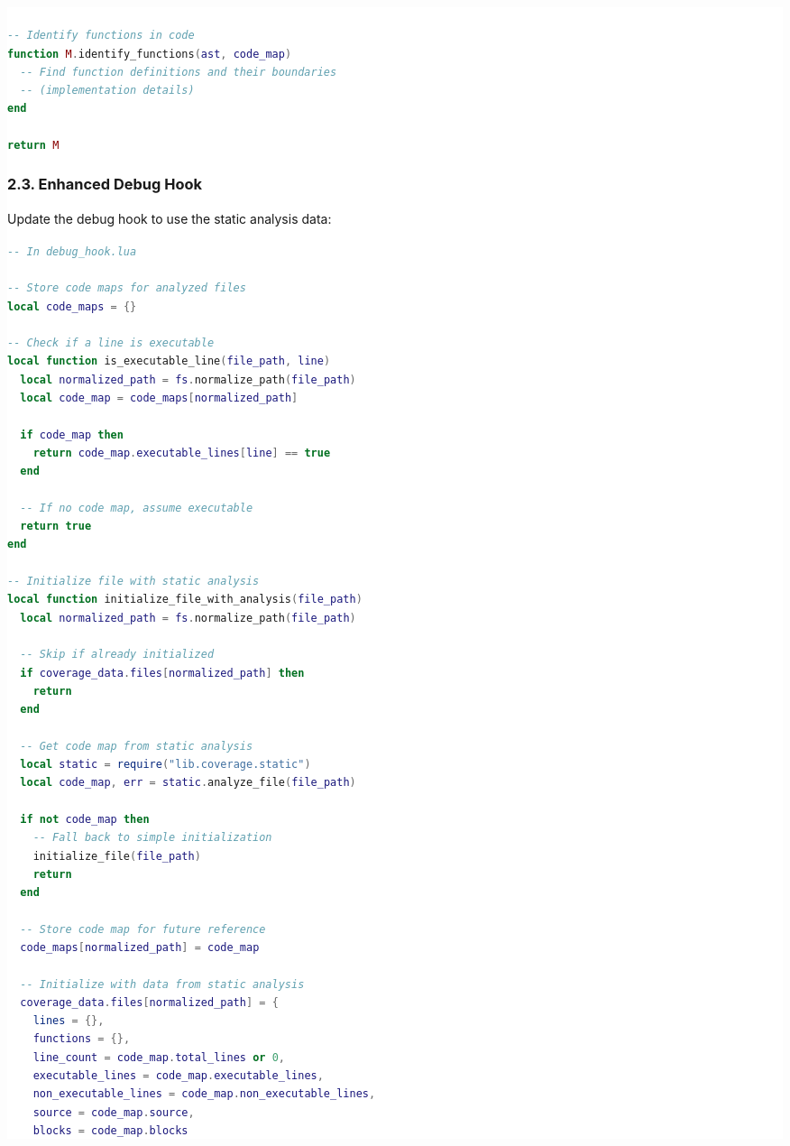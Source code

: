 ```lua

-- Identify functions in code
function M.identify_functions(ast, code_map)
  -- Find function definitions and their boundaries
  -- (implementation details)
end

return M
```

### 2.3. Enhanced Debug Hook

Update the debug hook to use the static analysis data:

```lua
-- In debug_hook.lua

-- Store code maps for analyzed files
local code_maps = {}

-- Check if a line is executable
local function is_executable_line(file_path, line)
  local normalized_path = fs.normalize_path(file_path)
  local code_map = code_maps[normalized_path]
  
  if code_map then
    return code_map.executable_lines[line] == true
  end
  
  -- If no code map, assume executable
  return true
end

-- Initialize file with static analysis
local function initialize_file_with_analysis(file_path)
  local normalized_path = fs.normalize_path(file_path)
  
  -- Skip if already initialized
  if coverage_data.files[normalized_path] then
    return
  end
  
  -- Get code map from static analysis
  local static = require("lib.coverage.static")
  local code_map, err = static.analyze_file(file_path)
  
  if not code_map then
    -- Fall back to simple initialization
    initialize_file(file_path)
    return
  end
  
  -- Store code map for future reference
  code_maps[normalized_path] = code_map
  
  -- Initialize with data from static analysis
  coverage_data.files[normalized_path] = {
    lines = {},
    functions = {},
    line_count = code_map.total_lines or 0,
    executable_lines = code_map.executable_lines,
    non_executable_lines = code_map.non_executable_lines,
    source = code_map.source,
    blocks = code_map.blocks
```
